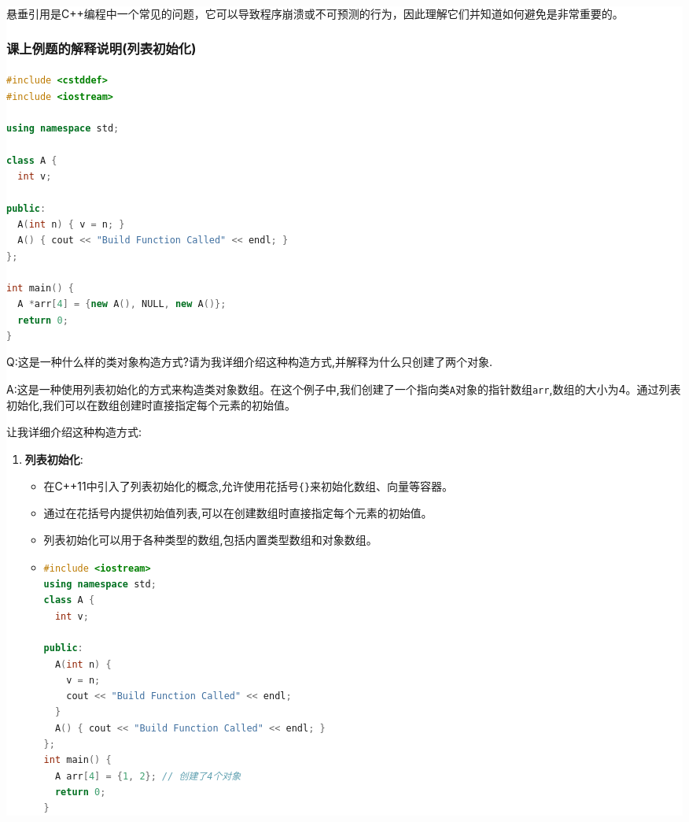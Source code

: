 悬垂引用是C++编程中一个常见的问题，它可以导致程序崩溃或不可预测的行为，因此理解它们并知道如何避免是非常重要的。

### 课上例题的解释说明(列表初始化)

```c++
#include <cstddef>
#include <iostream>

using namespace std;

class A {
  int v;

public:
  A(int n) { v = n; }
  A() { cout << "Build Function Called" << endl; }
};

int main() {
  A *arr[4] = {new A(), NULL, new A()};
  return 0;
}
```

Q:这是一种什么样的类对象构造方式?请为我详细介绍这种构造方式,并解释为什么只创建了两个对象.

A:这是一种使用列表初始化的方式来构造类对象数组。在这个例子中,我们创建了一个指向类`A`对象的指针数组`arr`,数组的大小为4。通过列表初始化,我们可以在数组创建时直接指定每个元素的初始值。

让我详细介绍这种构造方式:

1. **列表初始化**:
   
   - 在C++11中引入了列表初始化的概念,允许使用花括号`{}`来初始化数组、向量等容器。
   
   - 通过在花括号内提供初始值列表,可以在创建数组时直接指定每个元素的初始值。
   
   - 列表初始化可以用于各种类型的数组,包括内置类型数组和对象数组。
   
   - ```c++
     #include <iostream>
     using namespace std;
     class A {
       int v;
     
     public:
       A(int n) {
         v = n;
         cout << "Build Function Called" << endl;
       }
       A() { cout << "Build Function Called" << endl; }
     };
     int main() {
       A arr[4] = {1, 2}; // 创建了4个对象
       return 0;
     }
     ```
   